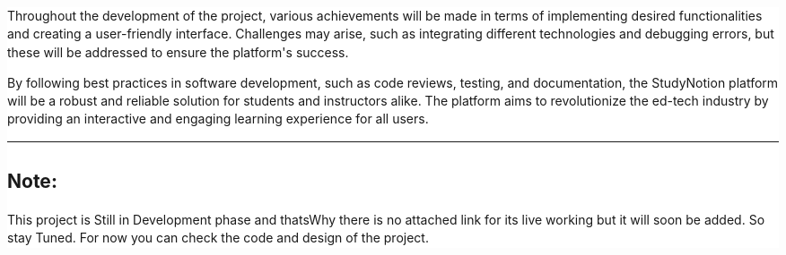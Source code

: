 Throughout the development of the project, various achievements will be made in terms of implementing desired functionalities and creating a user-friendly interface. Challenges may arise, such as integrating different technologies and debugging errors, but these will be addressed to ensure the platform's success.

By following best practices in software development, such as code reviews, testing, and documentation, the StudyNotion platform will be a robust and reliable solution for students and instructors alike. The platform aims to revolutionize the ed-tech industry by providing an interactive and engaging learning experience for all users.

---

## Note:

This project is Still in Development phase and thatsWhy there is no attached link for its live working but it will soon be added. So stay Tuned.
For now you can check the code and design of the project.
